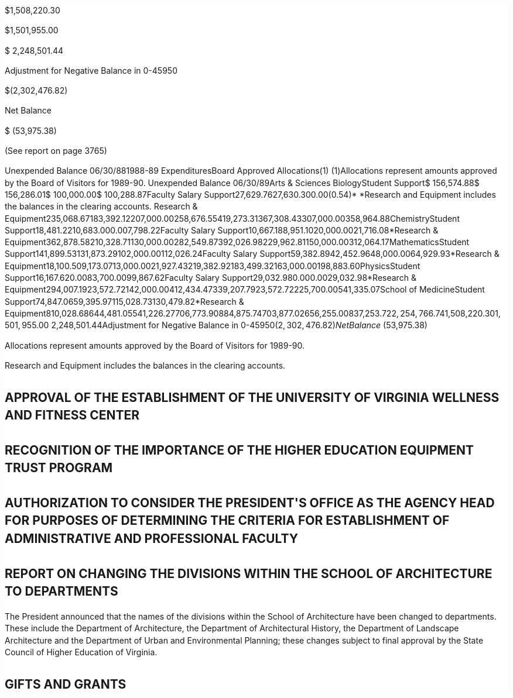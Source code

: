 $1,508,220.30

$1,501,955.00

$ 2,248,501.44

Adjustment for Negative Balance in 0-45950

$(2,302,476.82)

Net Balance

$ (53,975.38)

(See report on page 3765)

Unexpended Balance 06/30/881988-89 ExpendituresBoard Approved Allocations(1) (1)Allocations represent amounts approved by the Board of Visitors for 1989-90. Unexpended Balance 06/30/89Arts & Sciences BiologyStudent Support$ 156,574.88$ 156,286.01$ 100,000.00$ 100,288.87Faculty Salary Support27,629.7627,630.300.00(0.54)\* \*Research and Equipment includes the balances in the clearing accounts. Research & Equipment235,068.67183,392.12207,000.00258,676.55419,273.31367,308.43307,000.00358,964.88ChemistryStudent Support18,481.2210,683.000.007,798.22Faculty Salary Support10,667.188,951.1020,000.0021,716.08\*Research & Equipment362,878.58210,328.71130,000.00282,549.87392,026.98229,962.81150,000.00312,064.17MathematicsStudent Support141,899.53131,873.29102,000.00112,026.24Faculty Salary Support59,382.8942,452.9648,000.0064,929.93\*Research & Equipment18,100.509,173.0713,000.0021,927.43219,382.92183,499.32163,000.00198,883.60PhysicsStudent Support16,167.620.0083,700.0099,867.62Faculty Salary Support29,032.980.000.0029,032.98\*Research & Equipment294,007.1923,572.72142,000.00412,434.47339,207.7923,572.72225,700.00541,335.07School of MedicineStudent Support74,847.0659,395.97115,028.73130,479.82\*Research & Equipment810,028.68644,481.05541,226.27706,773.90884,875.74703,877.02656,255.00837,253.72$2,254,766.74$1,508,220.30$1,501,955.00$ 2,248,501.44Adjustment for Negative Balance in 0-45950$(2,302,476.82)Net Balance$ (53,975.38)

Allocations represent amounts approved by the Board of Visitors for 1989-90.

Research and Equipment includes the balances in the clearing accounts.

APPROVAL OF THE ESTABLISHMENT OF THE UNIVERSITY OF VIRGINIA WELLNESS AND FITNESS CENTER
---------------------------------------------------------------------------------------

RECOGNITION OF THE IMPORTANCE OF THE HIGHER EDUCATION EQUIPMENT TRUST PROGRAM
-----------------------------------------------------------------------------

AUTHORIZATION TO CONSIDER THE PRESIDENT'S OFFICE AS THE AGENCY HEAD FOR PURPOSES OF DETERMINING THE CRITERIA FOR ESTABLISHMENT OF ADMINISTRATIVE AND PROFESSIONAL FACULTY
-------------------------------------------------------------------------------------------------------------------------------------------------------------------------

REPORT ON CHANGING THE DIVISIONS WITHIN THE SCHOOL OF ARCHITECTURE TO DEPARTMENTS
---------------------------------------------------------------------------------

The President announced that the names of the divisions within the School of Architecture have been changed to departments. These include the Department of Architecture, the Department of Architectural History, the Department of Landscape Architecture and the Department of Urban and Environmental Planning; these changes subject to final approval by the State Council of Higher Education of Virginia.

GIFTS AND GRANTS
----------------
